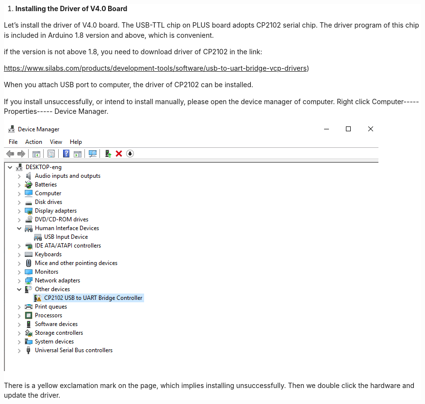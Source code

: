 1.  **Installing the Driver of V4.0 Board**

Let’s install the driver of V4.0 board. The USB-TTL chip on PLUS board adopts
CP2102 serial chip. The driver program of this chip is included in Arduino 1.8
version and above, which is convenient.

if the version is not above 1.8, you need to download driver of CP2102 in the
link:

<https://www.silabs.com/products/development-tools/software/usb-to-uart-bridge-vcp-drivers>)

When you attach USB port to computer, the driver of CP2102 can be installed.

If you install unsuccessfully, or intend to install manually, please open the
device manager of computer. Right click Computer----- Properties----- Device
Manager.

![](media/afa5b0dde9342bd7ad9f385333cb6f55.png)

There is a yellow exclamation mark on the page, which implies installing
unsuccessfully. Then we double click the hardware and update the driver.
